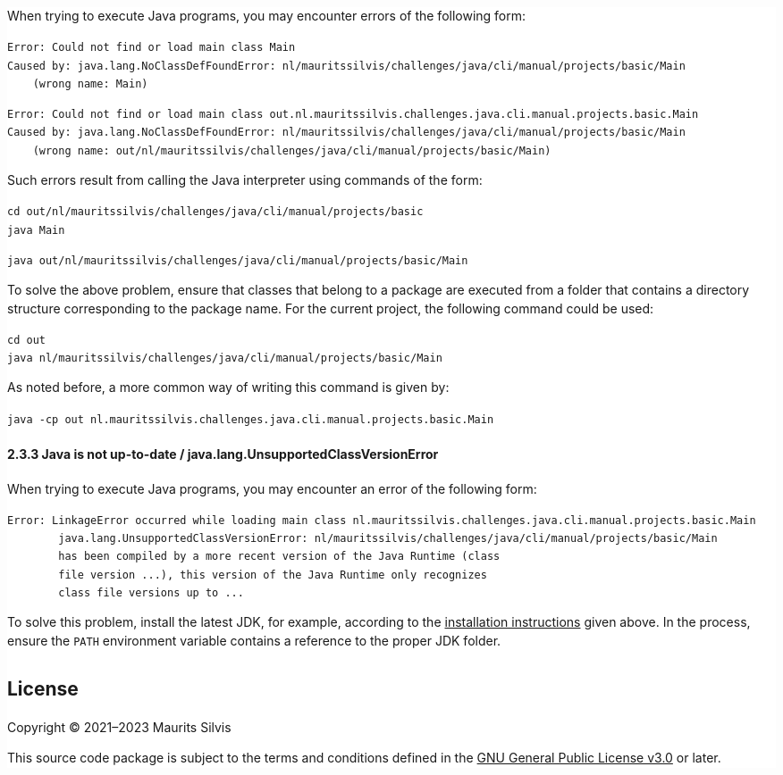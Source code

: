 When trying to execute Java programs, you may encounter errors of the following form:

```text
Error: Could not find or load main class Main
Caused by: java.lang.NoClassDefFoundError: nl/mauritssilvis/challenges/java/cli/manual/projects/basic/Main
    (wrong name: Main)
```

```text
Error: Could not find or load main class out.nl.mauritssilvis.challenges.java.cli.manual.projects.basic.Main
Caused by: java.lang.NoClassDefFoundError: nl/mauritssilvis/challenges/java/cli/manual/projects/basic/Main
    (wrong name: out/nl/mauritssilvis/challenges/java/cli/manual/projects/basic/Main)
```

Such errors result from calling the Java interpreter using commands of the form:

```shell
cd out/nl/mauritssilvis/challenges/java/cli/manual/projects/basic
java Main
```

```shell
java out/nl/mauritssilvis/challenges/java/cli/manual/projects/basic/Main
```

To solve the above problem, ensure that classes that belong to a package are executed from a folder that contains a directory structure corresponding to the package name.
For the current project, the following command could be used:

```shell
cd out
java nl/mauritssilvis/challenges/java/cli/manual/projects/basic/Main
```

As noted before, a more common way of writing this command is given by:

```shell
java -cp out nl.mauritssilvis.challenges.java.cli.manual.projects.basic.Main
```

#### 2.3.3 Java is not up-to-date / java.lang.UnsupportedClassVersionError

When trying to execute Java programs, you may encounter an error of the following form:

```text
Error: LinkageError occurred while loading main class nl.mauritssilvis.challenges.java.cli.manual.projects.basic.Main
        java.lang.UnsupportedClassVersionError: nl/mauritssilvis/challenges/java/cli/manual/projects/basic/Main
        has been compiled by a more recent version of the Java Runtime (class
        file version ...), this version of the Java Runtime only recognizes
        class file versions up to ...
```

To solve this problem, install the latest JDK, for example, according to the [installation instructions](#111-installation) given above.
In the process, ensure the `PATH` environment variable contains a reference to the proper JDK folder.

## License

Copyright © 2021–2023 Maurits Silvis

This source code package is subject to the terms and conditions defined in the [GNU General Public License v3.0](../../LICENSE.md) or later.
